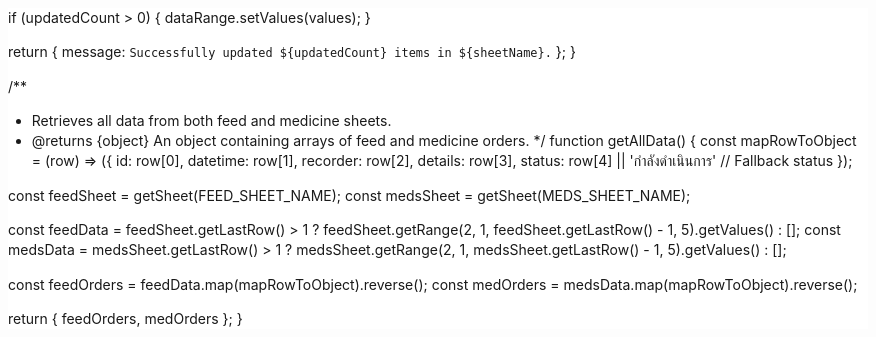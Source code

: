   if (updatedCount > 0) {
      dataRange.setValues(values);
  }

  return { message: `Successfully updated ${updatedCount} items in ${sheetName}.` };
}

/**
 * Retrieves all data from both feed and medicine sheets.
 * @returns {object} An object containing arrays of feed and medicine orders.
 */
function getAllData() {
  const mapRowToObject = (row) => ({
    id: row[0],
    datetime: row[1],
    recorder: row[2],
    details: row[3],
    status: row[4] || 'กำลังดำเนินการ' // Fallback status
  });

  const feedSheet = getSheet(FEED_SHEET_NAME);
  const medsSheet = getSheet(MEDS_SHEET_NAME);

  const feedData = feedSheet.getLastRow() > 1 ? feedSheet.getRange(2, 1, feedSheet.getLastRow() - 1, 5).getValues() : [];
  const medsData = medsSheet.getLastRow() > 1 ? medsSheet.getRange(2, 1, medsSheet.getLastRow() - 1, 5).getValues() : [];
  
  const feedOrders = feedData.map(mapRowToObject).reverse();
  const medOrders = medsData.map(mapRowToObject).reverse();

  return { feedOrders, medOrders };
}
